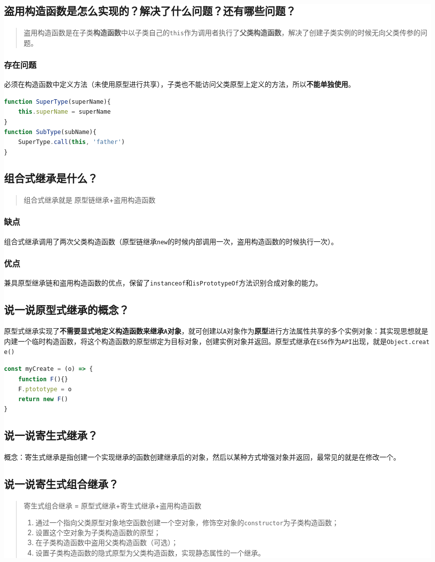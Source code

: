 ## 盗用构造函数是怎么实现的？解决了什么问题？还有哪些问题？

> 盗用构造函数是在子类**构造函数**中以子类自己的`this`作为调用者执行了**父类构造函数**，解决了创建子类实例的时候无向父类传参的问题。
>

### 存在问题

必须在构造函数中定义方法（未使用原型进行共享），子类也不能访问父类原型上定义的方法，所以**不能单独使用**。

```javascript
function SuperType(superName){
    this.superName = superName
}
function SubType(subName){
    SuperType.call(this, 'father')
}
```

## 组合式继承是什么？

> 组合式继承就是 原型链继承+盗用构造函数
>

### 缺点

组合式继承调用了两次父类构造函数（原型链继承`new`的时候内部调用一次，盗用构造函数的时候执行一次）。

### 优点

兼具原型继承链和盗用构造函数的优点，保留了`instanceof`和`isPrototypeOf`方法识别合成对象的能力。

## 说一说原型式继承的概念？

原型式继承实现了**不需要显式地定义构造函数来继承`A`对象**，就可创建以`A`对象作为**原型**进行方法属性共享的多个实例对象：其实现思想就是内建一个临时构造函数，将这个构造函数的原型绑定为目标对象，创建实例对象并返回。原型式继承在`ES6`作为`API`出现，就是`Object.create()`

```javascript
const myCreate = (o) => {
    function F(){}
    F.ptototype = o
    return new F()
}
```

## 说一说寄生式继承？

概念：寄生式继承是指创建一个实现继承的函数创建继承后的对象，然后以某种方式增强对象并返回，最常见的就是在修改一个。

## 说一说寄生式组合继承？

> 寄生式组合继承  =  原型式继承+寄生式继承+盗用构造函数
>
> 1. 通过一个指向父类原型对象地空函数创建一个空对象，修饰空对象的`constructor`为子类构造函数；
> 2. 设置这个空对象为子类构造函数的原型；
> 3. 在子类构造函数中盗用父类构造函数（可选）；
> 4. 设置子类构造函数的隐式原型为父类构造函数，实现静态属性的一个继承。
